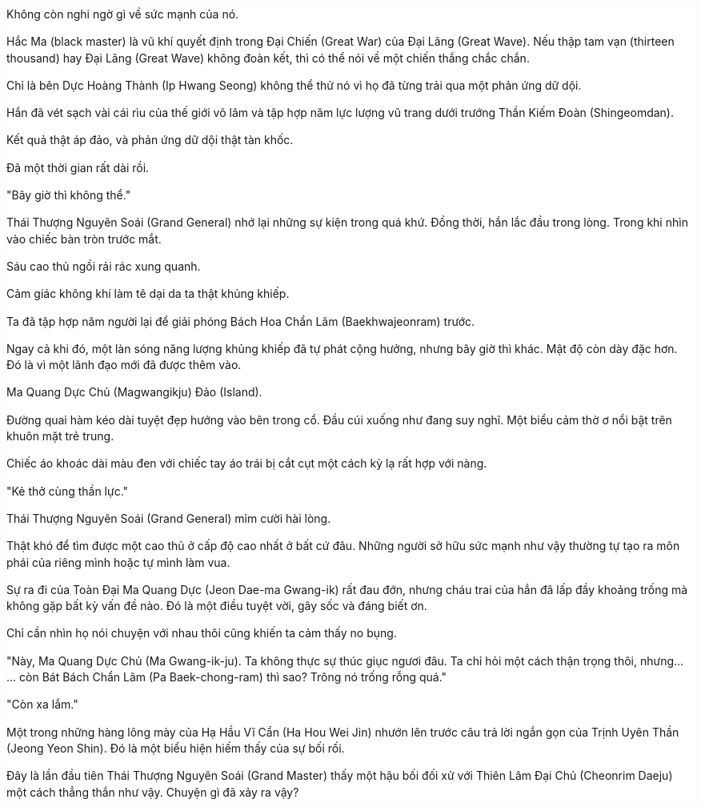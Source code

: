 Không còn nghi ngờ gì về sức mạnh của nó.

Hắc Ma (black master) là vũ khí quyết định trong Đại Chiến (Great War) của Đại Lãng (Great Wave). Nếu thập tam vạn (thirteen thousand) hay Đại Lãng (Great Wave) không đoàn kết, thì có thể nói về một chiến thắng chắc chắn.

Chỉ là bên Dực Hoàng Thành (Ip Hwang Seong) không thể thử nó vì họ đã từng trải qua một phản ứng dữ dội.

Hắn đã vét sạch vài cái rìu của thế giới võ lâm và tập hợp năm lực lượng vũ trang dưới trướng Thần Kiếm Đoàn (Shingeomdan).

Kết quả thật áp đảo, và phản ứng dữ dội thật tàn khốc.

Đã một thời gian rất dài rồi.

"Bây giờ thì không thể."

Thái Thượng Nguyên Soái (Grand General) nhớ lại những sự kiện trong quá khứ. Đồng thời, hắn lắc đầu trong lòng. Trong khi nhìn vào chiếc bàn tròn trước mắt.

Sáu cao thủ ngồi rải rác xung quanh.

Cảm giác không khí làm tê dại da ta thật khủng khiếp.

Ta đã tập hợp năm người lại để giải phóng Bách Hoa Chẩn Lãm (Baekhwajeonram) trước.

Ngay cả khi đó, một làn sóng năng lượng khủng khiếp đã tự phát cộng hưởng, nhưng bây giờ thì khác. Mật độ còn dày đặc hơn. Đó là vì một lãnh đạo mới đã được thêm vào.

Ma Quang Dực Chủ (Magwangikju) Đảo (Island).

Đường quai hàm kéo dài tuyệt đẹp hướng vào bên trong cổ. Đầu cúi xuống như đang suy nghĩ. Một biểu cảm thờ ơ nổi bật trên khuôn mặt trẻ trung.

Chiếc áo khoác dài màu đen với chiếc tay áo trái bị cắt cụt một cách kỳ lạ rất hợp với nàng.

"Kẻ thở cùng thần lực."

Thái Thượng Nguyên Soái (Grand General) mỉm cười hài lòng.

Thật khó để tìm được một cao thủ ở cấp độ cao nhất ở bất cứ đâu. Những người sở hữu sức mạnh như vậy thường tự tạo ra môn phái của riêng mình hoặc tự mình làm vua.

Sự ra đi của Toàn Đại Ma Quang Dực (Jeon Dae-ma Gwang-ik) rất đau đớn, nhưng cháu trai của hắn đã lấp đầy khoảng trống mà không gặp bất kỳ vấn đề nào. Đó là một điều tuyệt vời, gây sốc và đáng biết ơn.

Chỉ cần nhìn họ nói chuyện với nhau thôi cũng khiến ta cảm thấy no bụng.

"Này, Ma Quang Dực Chủ (Ma Gwang-ik-ju). Ta không thực sự thúc giục ngươi đâu. Ta chỉ hỏi một cách thận trọng thôi, nhưng… … còn Bát Bách Chẩn Lãm (Pa Baek-chong-ram) thì sao? Trông nó trống rỗng quá."

"Còn xa lắm."

Một trong những hàng lông mày của Hạ Hầu Vĩ Cẩn (Ha Hou Wei Jin) nhướn lên trước câu trả lời ngắn gọn của Trịnh Uyên Thần (Jeong Yeon Shin). Đó là một biểu hiện hiếm thấy của sự bối rối.

Đây là lần đầu tiên Thái Thượng Nguyên Soái (Grand Master) thấy một hậu bối đối xử với Thiên Lâm Đại Chủ (Cheonrim Daeju) một cách thẳng thắn như vậy. Chuyện gì đã xảy ra vậy?
